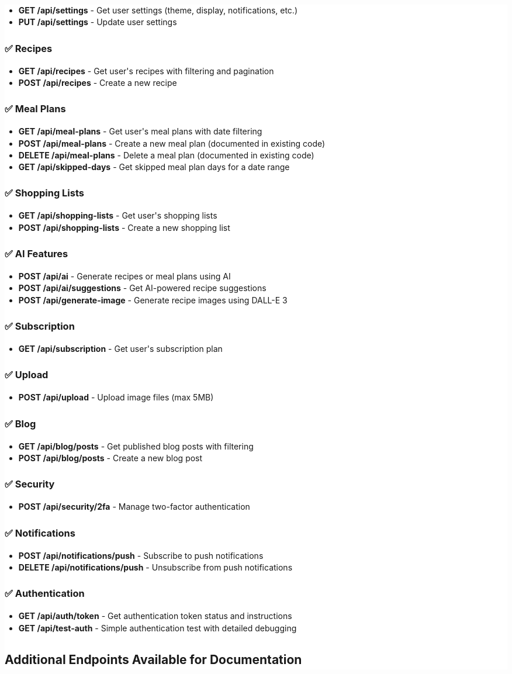 - **GET /api/settings** - Get user settings (theme, display, notifications, etc.)
- **PUT /api/settings** - Update user settings

### ✅ Recipes

- **GET /api/recipes** - Get user's recipes with filtering and pagination
- **POST /api/recipes** - Create a new recipe

### ✅ Meal Plans

- **GET /api/meal-plans** - Get user's meal plans with date filtering
- **POST /api/meal-plans** - Create a new meal plan (documented in existing code)
- **DELETE /api/meal-plans** - Delete a meal plan (documented in existing code)
- **GET /api/skipped-days** - Get skipped meal plan days for a date range

### ✅ Shopping Lists

- **GET /api/shopping-lists** - Get user's shopping lists
- **POST /api/shopping-lists** - Create a new shopping list

### ✅ AI Features

- **POST /api/ai** - Generate recipes or meal plans using AI
- **POST /api/ai/suggestions** - Get AI-powered recipe suggestions
- **POST /api/generate-image** - Generate recipe images using DALL-E 3

### ✅ Subscription

- **GET /api/subscription** - Get user's subscription plan

### ✅ Upload

- **POST /api/upload** - Upload image files (max 5MB)

### ✅ Blog

- **GET /api/blog/posts** - Get published blog posts with filtering
- **POST /api/blog/posts** - Create a new blog post

### ✅ Security

- **POST /api/security/2fa** - Manage two-factor authentication

### ✅ Notifications

- **POST /api/notifications/push** - Subscribe to push notifications
- **DELETE /api/notifications/push** - Unsubscribe from push notifications

### ✅ Authentication

- **GET /api/auth/token** - Get authentication token status and instructions
- **GET /api/test-auth** - Simple authentication test with detailed debugging

## Additional Endpoints Available for Documentation
